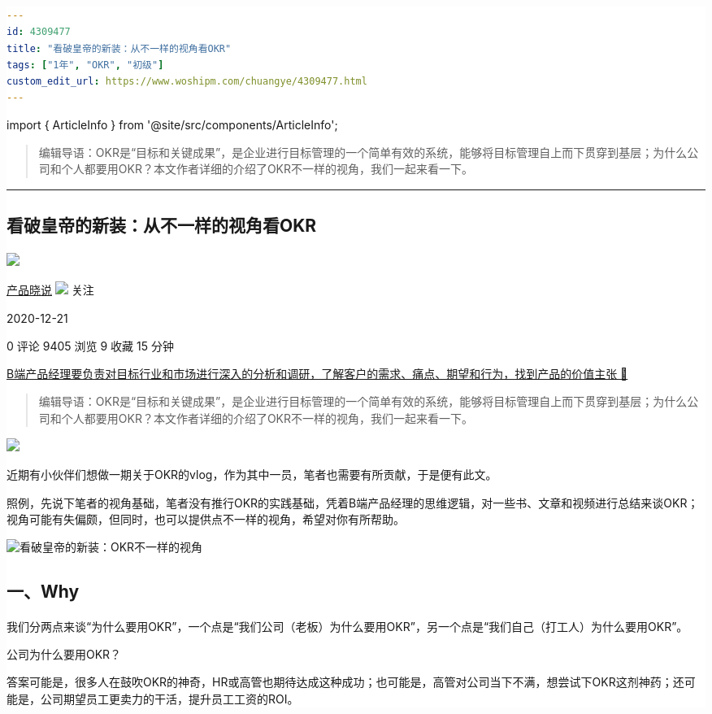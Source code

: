 ```yaml
---
id: 4309477
title: "看破皇帝的新装：从不一样的视角看OKR"
tags: ["1年", "OKR", "初级"]
custom_edit_url: https://www.woshipm.com/chuangye/4309477.html
---
```

import { ArticleInfo } from '@site/src/components/ArticleInfo';

<ArticleInfo
    author="产品晓说"
    authorLink="https://www.woshipm.com/u/920032"
    published="2020-12-21"
    views={9405}
    comments={0}
    collects={9}
/>

> 编辑导语：OKR是“目标和关键成果”，是企业进行目标管理的一个简单有效的系统，能够将目标管理自上而下贯穿到基层；为什么公司和个人都要用OKR？本文作者详细的介绍了OKR不一样的视角，我们一起来看一下。

---

## 看破皇帝的新装：从不一样的视角看OKR

[![](https://static.woshipm.com/view/woshipm_api_def_20230307161516_5652.jpg?imageView2/1/w/72/h/72/q/100)](https://www.woshipm.com/u/920032)

[产品晓说](https://www.woshipm.com/u/920032) ![](https://static.woshipm.com/tag/1101_1@2x.png) 关注

2020-12-21

0 评论 9405 浏览 9 收藏 15 分钟

[B端产品经理要负责对目标行业和市场进行深入的分析和调研，了解客户的需求、痛点、期望和行为，找到产品的价值主张 🔗](https://ke.qidianla.com/courses/bcpm)

> 编辑导语：OKR是“目标和关键成果”，是企业进行目标管理的一个简单有效的系统，能够将目标管理自上而下贯穿到基层；为什么公司和个人都要用OKR？本文作者详细的介绍了OKR不一样的视角，我们一起来看一下。

![](https://image.woshipm.com/wp-files/2020/12/mvLWiN5GQCglTbQBDHoi.jpg)

近期有小伙伴们想做一期关于OKR的vlog，作为其中一员，笔者也需要有所贡献，于是便有此文。

照例，先说下笔者的视角基础，笔者没有推行OKR的实践基础，凭着B端产品经理的思维逻辑，对一些书、文章和视频进行总结来谈OKR；视角可能有失偏颇，但同时，也可以提供点不一样的视角，希望对你有所帮助。

![看破皇帝的新装：OKR不一样的视角](https://image.woshipm.com/wp-files/2020/12/RtPq7hMrJzjSo0h7YEX0.jpeg)

## 一、Why

我们分两点来谈“为什么要用OKR”，一个点是“我们公司（老板）为什么要用OKR”，另一个点是“我们自己（打工人）为什么要用OKR”。

公司为什么要用OKR？

答案可能是，很多人在鼓吹OKR的神奇，HR或高管也期待达成这种成功；也可能是，高管对公司当下不满，想尝试下OKR这剂神药；还可能是，公司期望员工更卖力的干活，提升员工工资的ROI。
